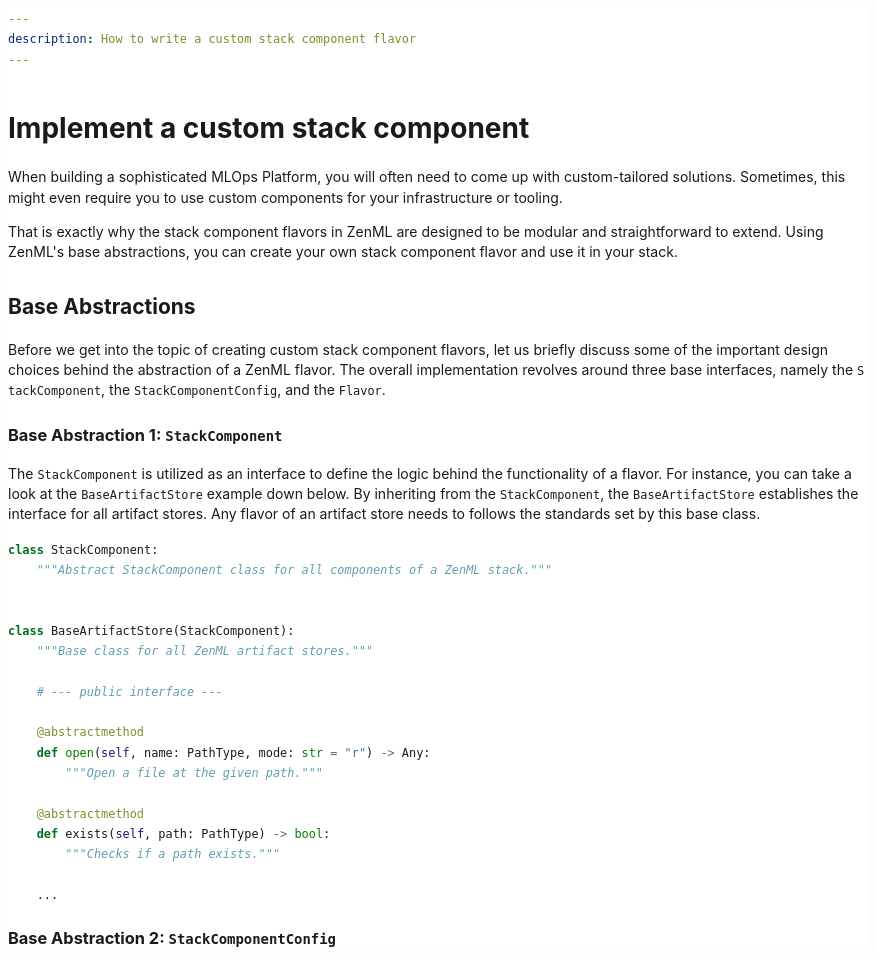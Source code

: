 ```yaml
---
description: How to write a custom stack component flavor
---
```


# Implement a custom stack component

When building a sophisticated MLOps Platform, you will often need to come up with custom-tailored solutions. Sometimes, this might even require you to use custom components for your infrastructure or tooling.

That is exactly why the stack component flavors in ZenML are designed to be modular and straightforward to extend. Using ZenML's base abstractions, you can create your own stack component flavor and use it in your stack.

## Base Abstractions

Before we get into the topic of creating custom stack component flavors, let us briefly discuss some of the important design choices behind the abstraction of a ZenML flavor. The overall implementation revolves around three base interfaces, namely the `StackComponent`, the `StackComponentConfig`, and the `Flavor`.

### Base Abstraction 1: `StackComponent`

The `StackComponent` is utilized as an interface to define the logic behind the functionality of a flavor. For instance, you can take a look at the `BaseArtifactStore` example down below. By inheriting from the `StackComponent`, the `BaseArtifactStore` establishes the interface for all artifact stores. Any flavor of an artifact store needs to follows the standards set by this base class.

```python
class StackComponent:
    """Abstract StackComponent class for all components of a ZenML stack."""


class BaseArtifactStore(StackComponent):
    """Base class for all ZenML artifact stores."""
    
    # --- public interface ---
    
    @abstractmethod
    def open(self, name: PathType, mode: str = "r") -> Any:
        """Open a file at the given path."""

    @abstractmethod
    def exists(self, path: PathType) -> bool:
        """Checks if a path exists."""

    ...
```

### Base Abstraction 2: `StackComponentConfig`

